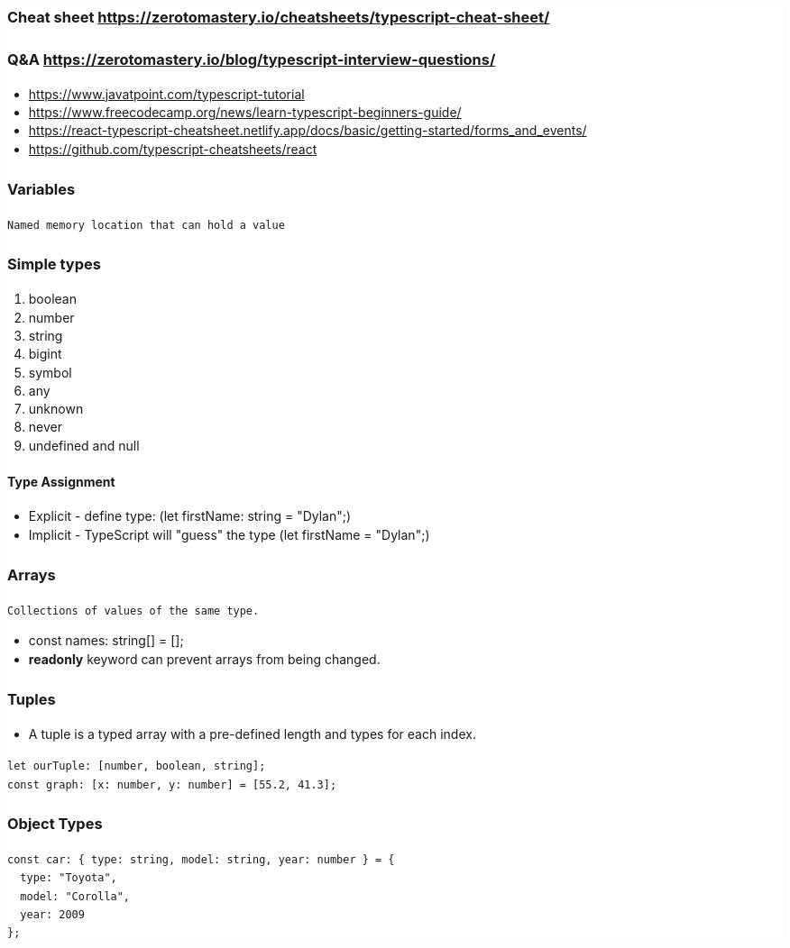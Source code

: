 ### Cheat sheet https://zerotomastery.io/cheatsheets/typescript-cheat-sheet/

### Q&A https://zerotomastery.io/blog/typescript-interview-questions/

- https://www.javatpoint.com/typescript-tutorial
- https://www.freecodecamp.org/news/learn-typescript-beginners-guide/
- https://react-typescript-cheatsheet.netlify.app/docs/basic/getting-started/forms_and_events/
- https://github.com/typescript-cheatsheets/react

### Variables
    Named memory location that can hold a value

### Simple types
1. boolean
2. number
3. string
4. bigint
5. symbol
6. any
7. unknown
8. never
9. undefined and null

#### Type Assignment
- Explicit - define type: (let firstName: string = "Dylan";)
- Implicit - TypeScript will "guess" the type (let firstName = "Dylan";)

### Arrays
    Collections of values of the same type. 
- const names: string[] = [];
- **readonly** keyword can prevent arrays from being changed.

### Tuples
- A tuple is a typed array with a pre-defined length and types for each index.

```
let ourTuple: [number, boolean, string];
const graph: [x: number, y: number] = [55.2, 41.3];
```

### Object Types

```
const car: { type: string, model: string, year: number } = {
  type: "Toyota",
  model: "Corolla",
  year: 2009
};
```
